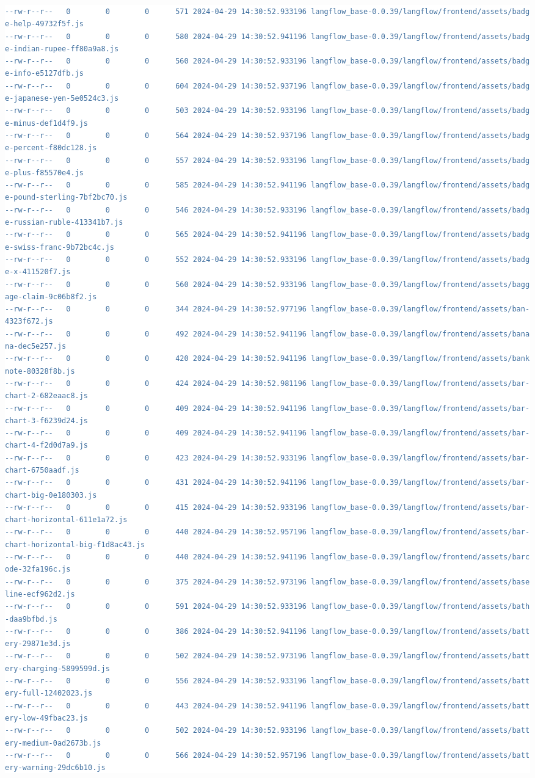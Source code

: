 ```diff
--rw-r--r--   0        0        0      571 2024-04-29 14:30:52.933196 langflow_base-0.0.39/langflow/frontend/assets/badge-help-49732f5f.js
--rw-r--r--   0        0        0      580 2024-04-29 14:30:52.941196 langflow_base-0.0.39/langflow/frontend/assets/badge-indian-rupee-ff80a9a8.js
--rw-r--r--   0        0        0      560 2024-04-29 14:30:52.933196 langflow_base-0.0.39/langflow/frontend/assets/badge-info-e5127dfb.js
--rw-r--r--   0        0        0      604 2024-04-29 14:30:52.937196 langflow_base-0.0.39/langflow/frontend/assets/badge-japanese-yen-5e0524c3.js
--rw-r--r--   0        0        0      503 2024-04-29 14:30:52.933196 langflow_base-0.0.39/langflow/frontend/assets/badge-minus-def1d4f9.js
--rw-r--r--   0        0        0      564 2024-04-29 14:30:52.937196 langflow_base-0.0.39/langflow/frontend/assets/badge-percent-f80dc128.js
--rw-r--r--   0        0        0      557 2024-04-29 14:30:52.933196 langflow_base-0.0.39/langflow/frontend/assets/badge-plus-f85570e4.js
--rw-r--r--   0        0        0      585 2024-04-29 14:30:52.941196 langflow_base-0.0.39/langflow/frontend/assets/badge-pound-sterling-7bf2bc70.js
--rw-r--r--   0        0        0      546 2024-04-29 14:30:52.933196 langflow_base-0.0.39/langflow/frontend/assets/badge-russian-ruble-413341b7.js
--rw-r--r--   0        0        0      565 2024-04-29 14:30:52.941196 langflow_base-0.0.39/langflow/frontend/assets/badge-swiss-franc-9b72bc4c.js
--rw-r--r--   0        0        0      552 2024-04-29 14:30:52.933196 langflow_base-0.0.39/langflow/frontend/assets/badge-x-411520f7.js
--rw-r--r--   0        0        0      560 2024-04-29 14:30:52.933196 langflow_base-0.0.39/langflow/frontend/assets/baggage-claim-9c06b8f2.js
--rw-r--r--   0        0        0      344 2024-04-29 14:30:52.977196 langflow_base-0.0.39/langflow/frontend/assets/ban-4323f672.js
--rw-r--r--   0        0        0      492 2024-04-29 14:30:52.941196 langflow_base-0.0.39/langflow/frontend/assets/banana-dec5e257.js
--rw-r--r--   0        0        0      420 2024-04-29 14:30:52.941196 langflow_base-0.0.39/langflow/frontend/assets/banknote-80328f8b.js
--rw-r--r--   0        0        0      424 2024-04-29 14:30:52.981196 langflow_base-0.0.39/langflow/frontend/assets/bar-chart-2-682eaac8.js
--rw-r--r--   0        0        0      409 2024-04-29 14:30:52.941196 langflow_base-0.0.39/langflow/frontend/assets/bar-chart-3-f6239d24.js
--rw-r--r--   0        0        0      409 2024-04-29 14:30:52.941196 langflow_base-0.0.39/langflow/frontend/assets/bar-chart-4-f2d0d7a9.js
--rw-r--r--   0        0        0      423 2024-04-29 14:30:52.933196 langflow_base-0.0.39/langflow/frontend/assets/bar-chart-6750aadf.js
--rw-r--r--   0        0        0      431 2024-04-29 14:30:52.941196 langflow_base-0.0.39/langflow/frontend/assets/bar-chart-big-0e180303.js
--rw-r--r--   0        0        0      415 2024-04-29 14:30:52.933196 langflow_base-0.0.39/langflow/frontend/assets/bar-chart-horizontal-611e1a72.js
--rw-r--r--   0        0        0      440 2024-04-29 14:30:52.957196 langflow_base-0.0.39/langflow/frontend/assets/bar-chart-horizontal-big-f1d8ac43.js
--rw-r--r--   0        0        0      440 2024-04-29 14:30:52.941196 langflow_base-0.0.39/langflow/frontend/assets/barcode-32fa196c.js
--rw-r--r--   0        0        0      375 2024-04-29 14:30:52.973196 langflow_base-0.0.39/langflow/frontend/assets/baseline-ecf962d2.js
--rw-r--r--   0        0        0      591 2024-04-29 14:30:52.933196 langflow_base-0.0.39/langflow/frontend/assets/bath-daa9bfbd.js
--rw-r--r--   0        0        0      386 2024-04-29 14:30:52.941196 langflow_base-0.0.39/langflow/frontend/assets/battery-29871e3d.js
--rw-r--r--   0        0        0      502 2024-04-29 14:30:52.973196 langflow_base-0.0.39/langflow/frontend/assets/battery-charging-5899599d.js
--rw-r--r--   0        0        0      556 2024-04-29 14:30:52.933196 langflow_base-0.0.39/langflow/frontend/assets/battery-full-12402023.js
--rw-r--r--   0        0        0      443 2024-04-29 14:30:52.941196 langflow_base-0.0.39/langflow/frontend/assets/battery-low-49fbac23.js
--rw-r--r--   0        0        0      502 2024-04-29 14:30:52.933196 langflow_base-0.0.39/langflow/frontend/assets/battery-medium-0ad2673b.js
--rw-r--r--   0        0        0      566 2024-04-29 14:30:52.957196 langflow_base-0.0.39/langflow/frontend/assets/battery-warning-29dc6b10.js
```